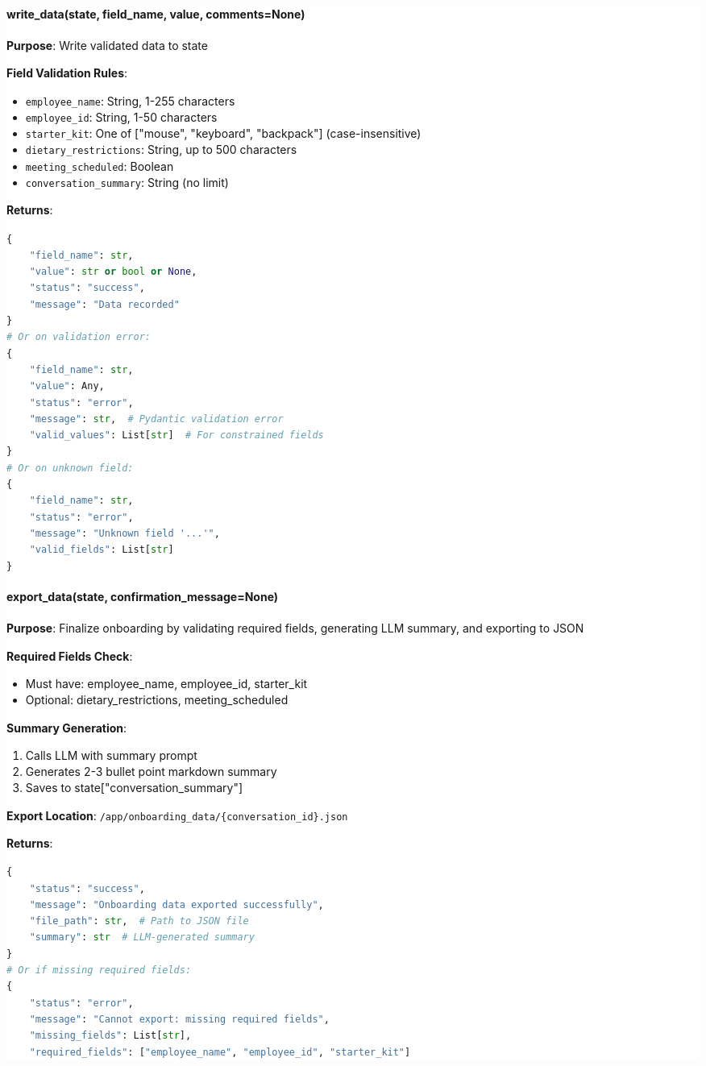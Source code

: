 
#### write_data(state, field_name, value, comments=None)

**Purpose**: Write validated data to state

**Field Validation Rules**:
- `employee_name`: String, 1-255 characters
- `employee_id`: String, 1-50 characters
- `starter_kit`: One of ["mouse", "keyboard", "backpack"] (case-insensitive)
- `dietary_restrictions`: String, up to 500 characters
- `meeting_scheduled`: Boolean
- `conversation_summary`: String (no limit)

**Returns**:
```python
{
    "field_name": str,
    "value": str or bool or None,
    "status": "success",
    "message": "Data recorded"
}
# Or on validation error:
{
    "field_name": str,
    "value": Any,
    "status": "error",
    "message": str,  # Pydantic validation error
    "valid_values": List[str]  # For constrained fields
}
# Or on unknown field:
{
    "field_name": str,
    "status": "error",
    "message": "Unknown field '...'",
    "valid_fields": List[str]
}
```

#### export_data(state, confirmation_message=None)

**Purpose**: Finalize onboarding by validating required fields, generating LLM summary, and exporting to JSON

**Required Fields Check**:
- Must have: employee_name, employee_id, starter_kit
- Optional: dietary_restrictions, meeting_scheduled

**Summary Generation**:
1. Calls LLM with summary prompt
2. Generates 2-3 bullet point markdown summary
3. Saves to state["conversation_summary"]

**Export Location**: `/app/onboarding_data/{conversation_id}.json`

**Returns**:
```python
{
    "status": "success",
    "message": "Onboarding data exported successfully",
    "file_path": str,  # Path to JSON file
    "summary": str  # LLM-generated summary
}
# Or if missing required fields:
{
    "status": "error",
    "message": "Cannot export: missing required fields",
    "missing_fields": List[str],
    "required_fields": ["employee_name", "employee_id", "starter_kit"]
```